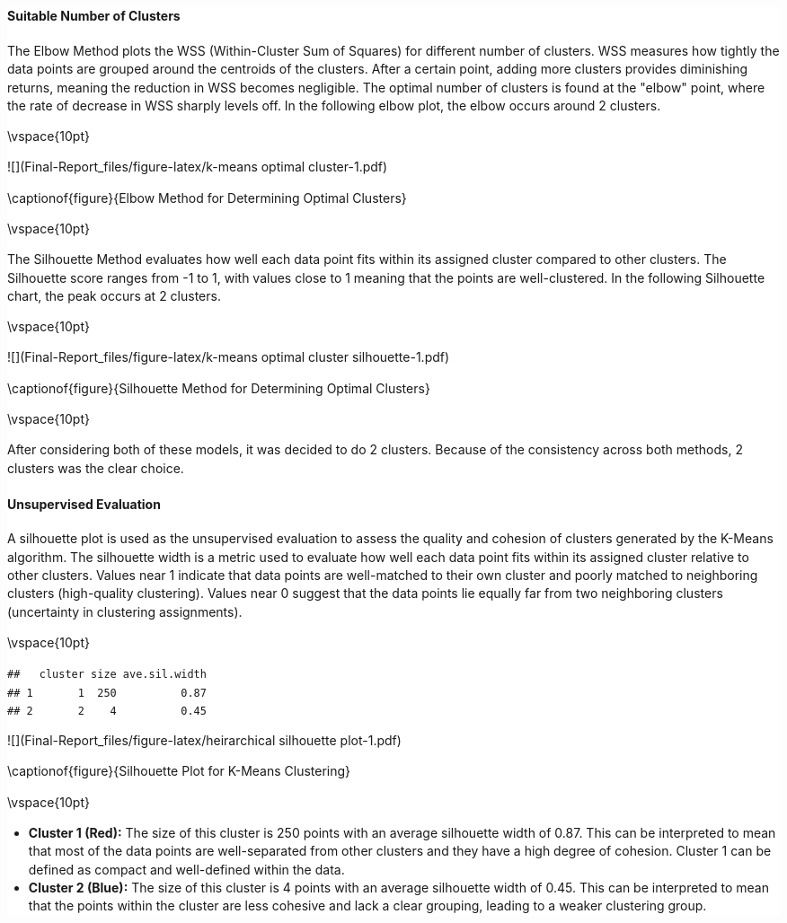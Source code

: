 #### Suitable Number of Clusters
The Elbow Method plots the WSS (Within-Cluster Sum of Squares) for different number of clusters. WSS measures how tightly the data points are grouped around the centroids of the clusters. After a certain point, adding more clusters provides diminishing returns, meaning the reduction in WSS becomes negligible. The optimal number of clusters is found at the "elbow" point, where the rate of decrease in WSS sharply levels off. In the following elbow plot, the elbow occurs around 2 clusters. 

\vspace{10pt}

![](Final-Report_files/figure-latex/k-means optimal cluster-1.pdf) 

\captionof{figure}{Elbow Method for Determining Optimal Clusters}

\vspace{10pt}

The Silhouette Method evaluates how well each data point fits within its assigned cluster compared to other clusters. The Silhouette score ranges from -1 to 1, with values close to 1 meaning that the points are well-clustered. In the following Silhouette chart, the peak occurs at 2 clusters. 

\vspace{10pt}

![](Final-Report_files/figure-latex/k-means optimal cluster silhouette-1.pdf) 

\captionof{figure}{Silhouette Method for Determining Optimal Clusters}

\vspace{10pt}

After considering both of these models, it was decided to do 2 clusters. Because of the consistency across both methods, 2 clusters was the clear choice. 

#### Unsupervised Evaluation
A silhouette plot is used as the unsupervised evaluation to assess the quality and cohesion of clusters generated by the K-Means algorithm. The silhouette width is a metric used to evaluate how well each data point fits within its assigned cluster relative to other clusters. Values near 1 indicate that data points are well-matched to their own cluster and poorly matched to neighboring clusters (high-quality clustering). Values near 0 suggest that the data points lie equally far from two neighboring clusters (uncertainty in clustering assignments).

\vspace{10pt}


```
##   cluster size ave.sil.width
## 1       1  250          0.87
## 2       2    4          0.45
```

![](Final-Report_files/figure-latex/heirarchical silhouette plot-1.pdf) 

\captionof{figure}{Silhouette Plot for K-Means Clustering}

\vspace{10pt}

  - **Cluster 1 (Red):** The size of this cluster is 250 points with an average silhouette width of 0.87. This can be interpreted to mean that most of the data points are well-separated from other clusters and they have a high degree of cohesion. Cluster 1 can be defined as compact and well-defined within the data. 
  - **Cluster 2 (Blue):** The size of this cluster is 4 points with an average silhouette width of 0.45. This can be interpreted to mean that the points within the cluster are less cohesive and lack a clear grouping, leading to a weaker clustering group.
